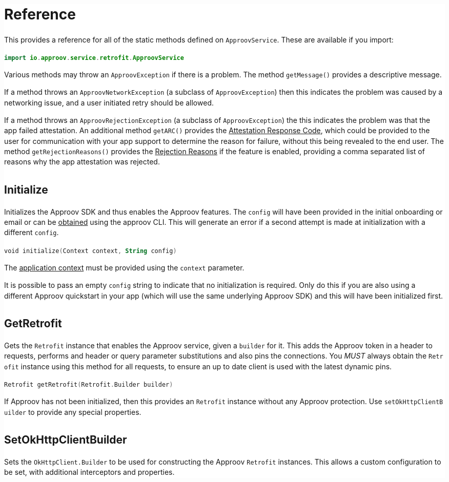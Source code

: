 # Reference
This provides a reference for all of the static methods defined on `ApproovService`. These are available if you import:

```kotlin
import io.approov.service.retrofit.ApproovService
```

Various methods may throw an `ApproovException` if there is a problem. The method `getMessage()` provides a descriptive message.

If a method throws an `ApproovNetworkException` (a subclass of `ApproovException`) then this indicates the problem was caused by a networking issue, and a user initiated retry should be allowed.

If a method throws an `ApproovRejectionException` (a subclass of `ApproovException`) the this indicates the problem was that the app failed attestation. An additional method `getARC()` provides the [Attestation Response Code](https://approov.io/docs/latest/approov-usage-documentation/#attestation-response-code), which could be provided to the user for communication with your app support to determine the reason for failure, without this being revealed to the end user. The method `getRejectionReasons()` provides the [Rejection Reasons](https://approov.io/docs/latest/approov-usage-documentation/#rejection-reasons) if the feature is enabled, providing a comma separated list of reasons why the app attestation was rejected.

## Initialize
Initializes the Approov SDK and thus enables the Approov features. The `config` will have been provided in the initial onboarding or email or can be [obtained](https://approov.io/docs/latest/approov-usage-documentation/#getting-the-initial-sdk-configuration) using the approov CLI. This will generate an error if a second attempt is made at initialization with a different `config`.

```kotlin
void initialize(Context context, String config)
```

The [application context](https://developer.android.com/reference/android/content/Context#getApplicationContext()) must be provided using the `context` parameter.

It is possible to pass an empty `config` string to indicate that no initialization is required. Only do this if you are also using a different Approov quickstart in your app (which will use the same underlying Approov SDK) and this will have been initialized first.

## GetRetrofit
Gets the `Retrofit` instance that enables the Approov service, given a `builder` for it. This adds the Approov token in a header to requests, performs and header or query parameter substitutions and also pins the connections. You *MUST* always obtain the `Retrofit` instance using this method for all requests, to ensure an up to date client is used with the latest dynamic pins.

```kotlin
Retrofit getRetrofit(Retrofit.Builder builder)
```

If Approov has not been initialized, then this provides an `Retrofit` instance without any Approov protection. Use `setOkHttpClientBuilder` to provide any special properties.

## SetOkHttpClientBuilder
Sets the `OkHttpClient.Builder` to be used for constructing the Approov `Retrofit` instances. This allows a custom configuration to be set, with additional interceptors and properties.
